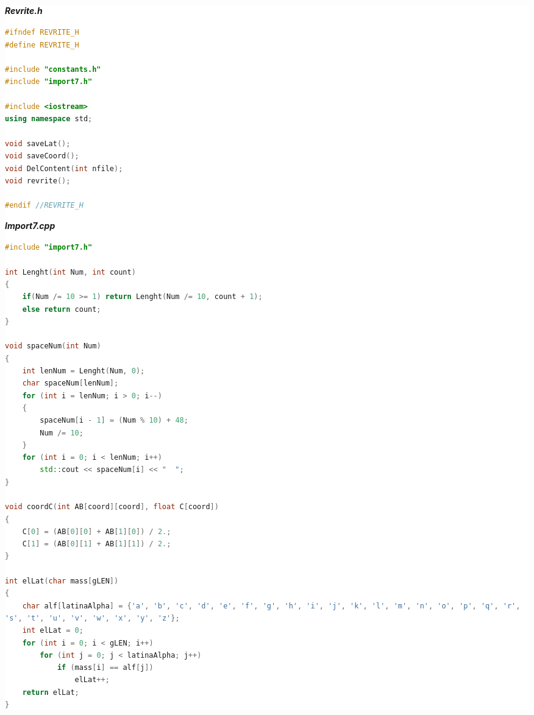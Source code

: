 
***Revrite.h***
```cpp
#ifndef REVRITE_H
#define REVRITE_H

#include "constants.h"
#include "import7.h"

#include <iostream>
using namespace std;

void saveLat();
void saveCoord();
void DelContent(int nfile);
void revrite();

#endif //REVRITE_H
```

***Import7.cpp***
```cpp
#include "import7.h"

int Lenght(int Num, int count)
{
    if(Num /= 10 >= 1) return Lenght(Num /= 10, count + 1);
    else return count;
}

void spaceNum(int Num)
{
    int lenNum = Lenght(Num, 0);
    char spaceNum[lenNum];
    for (int i = lenNum; i > 0; i--)
    {
        spaceNum[i - 1] = (Num % 10) + 48;
        Num /= 10;
    }
    for (int i = 0; i < lenNum; i++)
        std::cout << spaceNum[i] << "  ";
}

void coordC(int AB[coord][coord], float C[coord])
{
    C[0] = (AB[0][0] + AB[1][0]) / 2.;
    C[1] = (AB[0][1] + AB[1][1]) / 2.;
}

int elLat(char mass[gLEN])
{
    char alf[latinaAlpha] = {'a', 'b', 'c', 'd', 'e', 'f', 'g', 'h', 'i', 'j', 'k', 'l', 'm', 'n', 'o', 'p', 'q', 'r', 's', 't', 'u', 'v', 'w', 'x', 'y', 'z'};
    int elLat = 0;
    for (int i = 0; i < gLEN; i++)
        for (int j = 0; j < latinaAlpha; j++)
            if (mass[i] == alf[j])
                elLat++;
    return elLat;
}
```
